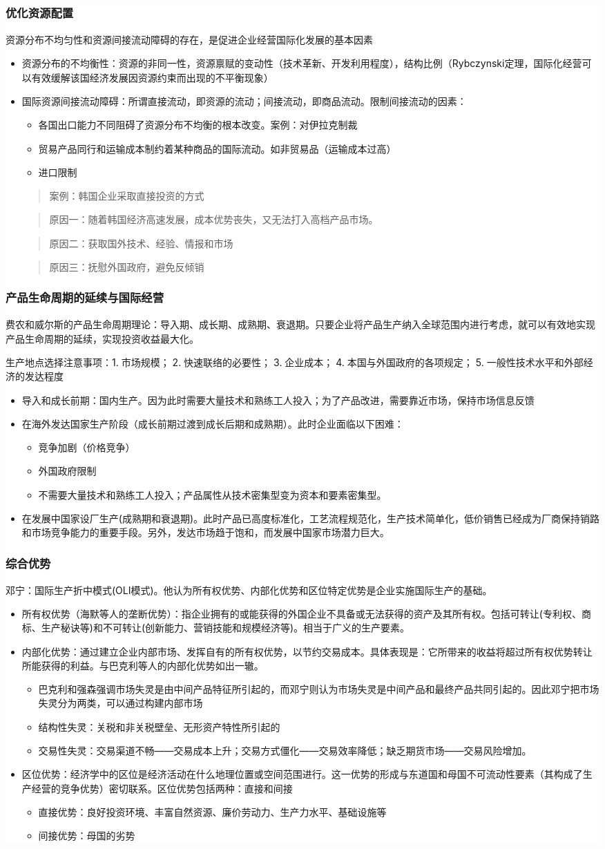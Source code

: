 ### 优化资源配置

资源分布不均匀性和资源间接流动障碍的存在，是促进企业经营国际化发展的基本因素

* 资源分布的不均衡性：资源的非同一性，资源禀赋的变动性（技术革新、开发利用程度），结构比例（Rybczynski定理，国际化经营可以有效缓解该国经济发展因资源约束而出现的不平衡现象）

* 国际资源间接流动障碍：所谓直接流动，即资源的流动；间接流动，即商品流动。限制间接流动的因素：

  * 各国出口能力不同阻碍了资源分布不均衡的根本改变。案例：对伊拉克制裁
  
  * 贸易产品同行和运输成本制约着某种商品的国际流动。如非贸易品（运输成本过高）
  
  * 进口限制
  
  > 案例：韩国企业采取直接投资的方式
  
  > 原因一：随着韩国经济高速发展，成本优势丧失，又无法打入高档产品市场。
  
  > 原因二：获取国外技术、经验、情报和市场
  
  > 原因三：抚慰外国政府，避免反倾销


### 产品生命周期的延续与国际经营

费农和威尔斯的产品生命周期理论：导入期、成长期、成熟期、衰退期。只要企业将产品生产纳入全球范围内进行考虑，就可以有效地实现产品生命周期的延续，实现投资收益最大化。

生产地点选择注意事项：1. 市场规模； 2. 快速联络的必要性； 3. 企业成本； 4. 本国与外国政府的各项规定； 5. 一般性技术水平和外部经济的发达程度

* 导入和成长前期：国内生产。因为此时需要大量技术和熟练工人投入；为了产品改进，需要靠近市场，保持市场信息反馈

* 在海外发达国家生产阶段（成长前期过渡到成长后期和成熟期）。此时企业面临以下困难：

  * 竞争加剧（价格竞争）
  
  * 外国政府限制
  
  * 不需要大量技术和熟练工人投入；产品属性从技术密集型变为资本和要素密集型。
  
* 在发展中国家设厂生产(成熟期和衰退期)。此时产品已高度标准化，工艺流程规范化，生产技术简单化，低价销售已经成为厂商保持销路和市场竞争能力的重要手段。另外，发达市场趋于饱和，而发展中国家市场潜力巨大。

### 综合优势

邓宁：国际生产折中模式(OLI模式)。他认为所有权优势、内部化优势和区位特定优势是企业实施国际生产的基础。

* 所有权优势（海默等人的垄断优势）：指企业拥有的或能获得的外国企业不具备或无法获得的资产及其所有权。包括可转让(专利权、商标、生产秘诀等)和不可转让(创新能力、营销技能和规模经济等)。相当于广义的生产要素。

* 内部化优势：通过建立企业内部市场、发挥自有的所有权优势，以节约交易成本。具体表现是：它所带来的收益将超过所有权优势转让所能获得的利益。与巴克利等人的内部化优势如出一辙。
 
  * 巴克利和强森强调市场失灵是由中间产品特征所引起的，而邓宁则认为市场失灵是中间产品和最终产品共同引起的。因此邓宁把市场失灵分为两类，可以通过构建内部市场
  
  * 结构性失灵：关税和非关税壁垒、无形资产特性所引起的
  
  * 交易性失灵：交易渠道不畅——交易成本上升；交易方式僵化——交易效率降低；缺乏期货市场——交易风险增加。

* 区位优势：经济学中的区位是经济活动在什么地理位置或空间范围进行。这一优势的形成与东道国和母国不可流动性要素（其构成了生产经营的竞争优势）密切联系。区位优势包括两种：直接和间接

  * 直接优势：良好投资环境、丰富自然资源、廉价劳动力、生产力水平、基础设施等
  
  * 间接优势：母国的劣势
